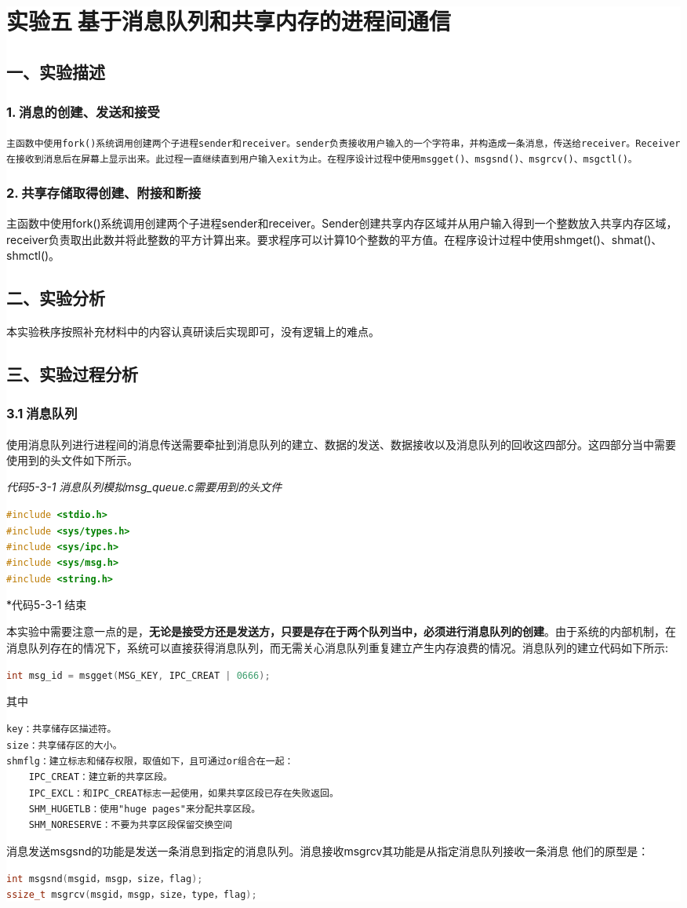 # 实验五    基于消息队列和共享内存的进程间通信

## 一、实验描述

### 1. 消息的创建、发送和接受

    主函数中使用fork()系统调用创建两个子进程sender和receiver。sender负责接收用户输入的一个字符串，并构造成一条消息，传送给receiver。Receiver在接收到消息后在屏幕上显示出来。此过程一直继续直到用户输入exit为止。在程序设计过程中使用msgget()、msgsnd()、msgrcv()、msgctl()。

### 2. 共享存储取得创建、附接和断接

主函数中使用fork()系统调用创建两个子进程sender和receiver。Sender创建共享内存区域并从用户输入得到一个整数放入共享内存区域，receiver负责取出此数并将此整数的平方计算出来。要求程序可以计算10个整数的平方值。在程序设计过程中使用shmget()、shmat()、shmctl()。

## 二、实验分析

本实验秩序按照补充材料中的内容认真研读后实现即可，没有逻辑上的难点。

## 三、实验过程分析

### 3.1 消息队列

使用消息队列进行进程间的消息传送需要牵扯到消息队列的建立、数据的发送、数据接收以及消息队列的回收这四部分。这四部分当中需要使用到的头文件如下所示。

*代码5-3-1  消息队列模拟msg_queue.c需要用到的头文件*

```c
#include <stdio.h>
#include <sys/types.h>
#include <sys/ipc.h>
#include <sys/msg.h>
#include <string.h>
```
*代码5-3-1 结束

本实验中需要注意一点的是，**无论是接受方还是发送方，只要是存在于两个队列当中，必须进行消息队列的创建**。由于系统的内部机制，在消息队列存在的情况下，系统可以直接获得消息队列，而无需关心消息队列重复建立产生内存浪费的情况。消息队列的建立代码如下所示:

```c
int msg_id = msgget(MSG_KEY, IPC_CREAT | 0666);
```
其中
```
key：共享储存区描述符。
size：共享储存区的大小。
shmflg：建立标志和储存权限，取值如下，且可通过or组合在一起：
    IPC_CREAT：建立新的共享区段。
    IPC_EXCL：和IPC_CREAT标志一起使用，如果共享区段已存在失败返回。
    SHM_HUGETLB：使用"huge pages"来分配共享区段。
    SHM_NORESERVE：不要为共享区段保留交换空间
```
消息发送msgsnd的功能是发送一条消息到指定的消息队列。消息接收msgrcv其功能是从指定消息队列接收一条消息
他们的原型是：
```c
int msgsnd(msgid，msgp，size，flag);
ssize_t msgrcv(msgid，msgp，size，type，flag);
```
